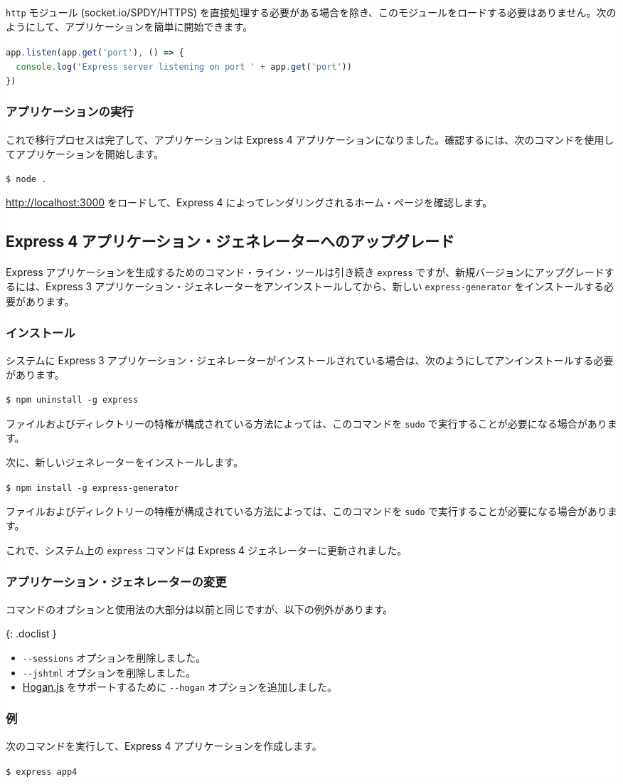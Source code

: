 <div class="doc-box doc-info" markdown="1">

`http` モジュール (socket.io/SPDY/HTTPS) を直接処理する必要がある場合を除き、このモジュールをロードする必要はありません。次のようにして、アプリケーションを簡単に開始できます。

```js
app.listen(app.get('port'), () => {
  console.log('Express server listening on port ' + app.get('port'))
})
```

<h3 id="">アプリケーションの実行</h3>

これで移行プロセスは完了して、アプリケーションは Express 4 アプリケーションになりました。確認するには、次のコマンドを使用してアプリケーションを開始します。

```console
$ node .
```

[http://localhost:3000](http://localhost:3000) をロードして、Express 4 によってレンダリングされるホーム・ページを確認します。

<h2 id="app-gen">Express 4 アプリケーション・ジェネレーターへのアップグレード</h2>

Express アプリケーションを生成するためのコマンド・ライン・ツールは引き続き `express` ですが、新規バージョンにアップグレードするには、Express 3 アプリケーション・ジェネレーターをアンインストールしてから、新しい `express-generator` をインストールする必要があります。

<h3 id="">インストール</h3>

システムに Express 3 アプリケーション・ジェネレーターがインストールされている場合は、次のようにしてアンインストールする必要があります。

```console
$ npm uninstall -g express
```

ファイルおよびディレクトリーの特権が構成されている方法によっては、このコマンドを `sudo` で実行することが必要になる場合があります。

次に、新しいジェネレーターをインストールします。

```console
$ npm install -g express-generator
```

ファイルおよびディレクトリーの特権が構成されている方法によっては、このコマンドを `sudo` で実行することが必要になる場合があります。

これで、システム上の `express` コマンドは Express 4 ジェネレーターに更新されました。

<h3 id="">アプリケーション・ジェネレーターの変更</h3>

コマンドのオプションと使用法の大部分は以前と同じですが、以下の例外があります。

{: .doclist }
* `--sessions` オプションを削除しました。
* `--jshtml` オプションを削除しました。
* [Hogan.js](http://twitter.github.io/hogan.js/) をサポートするために `--hogan` オプションを追加しました。

<h3 id="">例</h3>

次のコマンドを実行して、Express 4 アプリケーションを作成します。

```console
$ express app4
```
